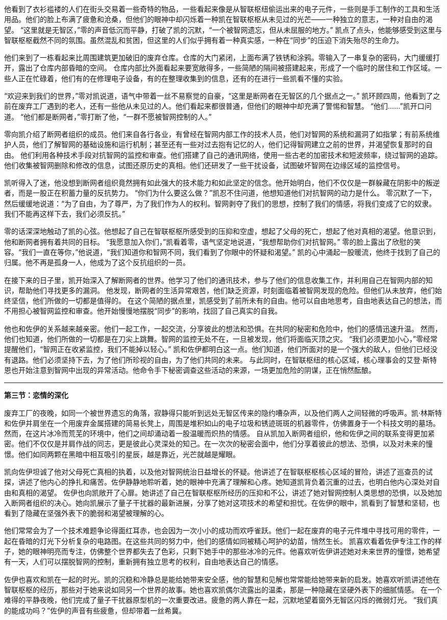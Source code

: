 他看到了衣衫褴褛的人们在街头交易着一些奇特的物品，一些看起来像是从智联枢纽偷运出来的电子元件，一些则是手工制作的工具和生活用品。他们的脸上布满了疲惫和沧桑，但他们的眼神中却闪烁着一种凯在智联枢枢从未见过的光芒——一种独立的意志，一种对自由的渴望。
“这里就是无智区，”零的声音低沉而平静，打破了凯的沉默，“一个被智网遗忘，但从未屈服的地方。”
凯点了点头，他能够感受到这里与智联枢枢截然不同的氛围。虽然混乱和贫困，但这里的人们似乎拥有着一种真实感，一种在“同步”的压迫下消失殆尽的生命力。

他们来到了一栋看起来比周围建筑更加破旧的废弃仓库。仓库的大门紧闭，上面布满了铁锈和涂鸦。零输入了一串复杂的密码，大门缓缓打开，露出了仓库内部昏暗的空间。
仓库内部比外面看起来要宽敞得多，一些简陋的隔间被搭建起来，形成了一个临时的居住和工作区域。一些人正在忙碌着，他们有的在修理电子设备，有的在整理收集到的信息，还有的在进行一些凯看不懂的实验。

“欢迎来到我们的世界，”零对凯说道，语气中带着一丝不易察觉的自豪，“这里是断网者在无智区的几个据点之一。”
凯环顾四周，他看到了之前在废弃工厂遇到的老人，还有一些他从未见过的人。他们看起来都很普通，但他们的眼神中却充满了警惕和智慧。
“他们……”凯开口问道。
“他们都是断网者，”零打断了他，“一群不愿被智网控制的人。”

零向凯介绍了断网者组织的成员。他们来自各行各业，有曾经在智网内部工作的技术人员，他们对智网的系统和漏洞了如指掌；有前系统维护人员，他们了解智网的基础设施和运行机制；甚至还有一些对过去抱有记忆的人，他们记得智网建立之前的世界，并渴望恢复那时的自由。
他们利用各种技术手段对抗智网的监控和审查。他们搭建了自己的通讯网络，使用一些古老的加密技术和短波频率，绕过智网的追踪。他们收集被智网删除和修改的信息，试图还原历史的真相。他们还研发了一些干扰设备，试图破坏智网在边缘区域的监控信号。

凯听得入了迷，他没想到断网者组织竟然拥有如此强大的技术能力和如此坚定的信念。他开始明白，他们不仅仅是一群躲藏在阴影中的叛逆者，而是一股正在积蓄力量的反抗势力。
“你们为什么要这么做？”凯忍不住问道，他想知道他们对抗智网的动力是什么。
零沉默了一下，然后缓缓地说道：“为了自由，为了尊严，为了我们作为人的权利。智网剥夺了我们的思想，控制了我们的情感，将我们变成了它的奴隶。我们不能再这样下去，我们必须反抗。”

零的话深深地触动了凯的心弦。他想起了自己在智联枢枢所感受到的压抑和空虚，想起了父母的死亡，想起了他对真相的渴望。他意识到，他和断网者拥有着共同的目标。
“我愿意加入你们，”凯看着零，语气坚定地说道，“我想帮助你们对抗智网。”
零的脸上露出了欣慰的笑容。“我们一直在等你，”他说道，“我们知道你和智网不同，我们看到了你眼中的怀疑和渴望。”
凯的心中涌起一股暖流，他终于找到了自己的归属。他不再是孤身一人，他成为了这个反抗组织的一员。

在接下来的日子里，凯开始深入了解断网者的世界。他学习了他们的通讯技术，参与了他们的信息收集工作，并利用自己在智网内部的知识，帮助他们寻找更多的漏洞。
他发现，断网者的生活异常艰苦，他们缺乏资源，时刻面临着被智网发现的危险。但他们从未放弃，他们始终坚信，他们所做的一切都是值得的。
在这个简陋的据点里，凯感受到了前所未有的自由。他可以自由地思考，自由地表达自己的想法，而不用担心被智网监控和审查。他开始慢慢地摆脱“同步”的影响，找回了自己真实的自我。

他也和佐伊的关系越来越亲密。他们一起工作，一起交流，分享彼此的想法和恐惧。在共同的秘密和危险中，他们的感情迅速升温。
然而，他们也知道，他们所做的一切都是在刀尖上跳舞。智网的监控无处不在，一旦被发现，他们将面临灭顶之灾。
“我们必须更加小心，”零经常提醒他们，“智网正在收紧监控，我们不能掉以轻心。”
凯和佐伊都明白这一点。他们知道，他们所面对的是一个强大的敌人，但他们已经没有退路。他们必须坚持下去，为了他们所珍视的自由，为了他们共同的未来。
与此同时，在智联枢纽的核心区域，核心理事会的艾登·斯特恩也开始注意到智网中出现的异常活动。他命令手下秘密调查这些活动的来源，一场更加危险的阴谋，正在悄然酝酿。

----

**第三节：恋情的深化**

废弃工厂的夜晚，如同一个被世界遗忘的角落，寂静得只能听到远处无智区传来的隐约嘈杂声，以及他们两人之间轻微的呼吸声。凯·林斯特和佐伊并肩坐在一个用废弃金属搭建的简易长凳上，周围是堆积如山的电子垃圾和锈迹斑斑的机器零件，仿佛置身于一个科技文明的墓场。然而，在这片冰冷而荒芜的环境中，他们之间却涌动着一股温暖而炽热的情感。
自从凯加入断网者组织，他和佐伊之间的联系变得更加紧密。他们不仅仅是并肩作战的同志，更是彼此心灵深处的知己。在一次次的秘密会面中，他们分享着彼此的想法、恐惧，以及对未来的憧憬。他们如同两颗在黑暗中相互吸引的星辰，越是靠近，光芒就越是耀眼。

凯向佐伊坦诚了他对父母死亡真相的执着，以及他对智网统治日益增长的怀疑。他讲述了在智联枢枢核心区域的冒险，讲述了巡查员的试探，讲述了他内心的挣扎和痛苦。佐伊静静地聆听着，她的眼神中充满了理解和心疼。她知道凯背负着沉重的过去，也明白他内心深处对自由和真相的渴望。
佐伊也向凯敞开了心扉。她讲述了自己在智联枢枢所经历的压抑和不公，讲述了她对智网控制人类思想的恐惧，以及她加入断网者组织的决心。她向凯展示了量子干扰器的最新进展，分享了她对这项技术的希望和担忧。在佐伊的眼中，凯看到了智慧和坚韧，也看到了隐藏在坚强外表下的脆弱和渴望被理解的心。

他们常常会为了一个技术难题争论得面红耳赤，也会因为一次小小的成功而欢呼雀跃。他们一起在废弃的电子元件堆中寻找可用的零件，一起在昏暗的灯光下分析复杂的电路图。在这些共同的努力中，他们的感情如同被精心呵护的幼苗，悄然生长。
凯喜欢看着佐伊专注工作的样子，她的眼神明亮而专注，仿佛整个世界都失去了色彩，只剩下她手中的那些冰冷的元件。他喜欢听佐伊讲述她对未来世界的憧憬，她希望有一天，人们可以摆脱智网的控制，重新拥有独立思考的权利，自由地表达自己的情感。

佐伊也喜欢和凯在一起的时光。凯的沉稳和冷静总是能给她带来安全感，他的智慧和见解也常常能给她带来新的启发。她喜欢听凯讲述他在智联枢枢的经历，那些对于她来说如同另一个世界的故事。她也喜欢凯偶尔流露出的温柔，那是一种隐藏在坚硬外表下的细腻情感。
在一个难得的平静夜晚，他们完成了量子干扰器原型机的一次重要改进。疲惫的两人靠在一起，沉默地望着窗外无智区闪烁的微弱灯光。
“我们真的能成功吗？”佐伊的声音有些疲惫，但却带着一丝希冀。
